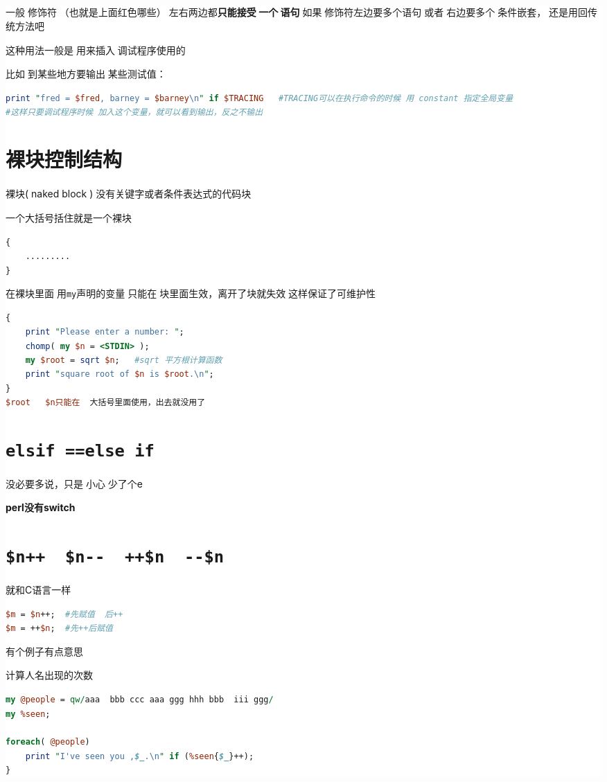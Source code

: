 一般 修饰符 （也就是上面红色哪些） 左右两边都**只能接受  一个 语句**
如果 修饰符左边要多个语句   或者  右边要多个 条件嵌套，  还是用回传统方法吧


这种用法一般是 用来插入  调试程序使用的

比如 到某些地方要输出 某些测试值：

```perl
print "fred = $fred, barney = $barney\n" if $TRACING   #TRACING可以在执行命令的时候 用 constant 指定全局变量
#这样只要调试程序时候 加入这个变量，就可以看到输出，反之不输出
```


# 裸块控制结构
裸块( naked block )  没有关键字或者条件表达式的代码块

一个大括号括住就是一个裸块
```
{
    .........
}
```
在裸块里面 用`my`声明的变量 只能在 块里面生效，离开了块就失效
这样保证了可维护性

```perl
{
    print "Please enter a number: ";
    chomp( my $n = <STDIN> );
    my $root = sqrt $n;   #sqrt 平方根计算函数
    print "square root of $n is $root.\n";
}
$root   $n只能在  大括号里面使用，出去就没用了
```

# `elsif ==else if`
没必要多说，只是 小心   少了个e

**perl没有switch**


# `$n++  $n--  ++$n  --$n`
就和C语言一样

```perl
$m = $n++;  #先赋值  后++
$m = ++$n;  #先++后赋值
```

有个例子有点意思

计算人名出现的次数

```perl
my @people = qw/aaa  bbb ccc aaa ggg hhh bbb  iii ggg/
my %seen;

foreach( @people)
    print "I've seen you ,$_.\n" if (%seen{$_}++);
}
```
